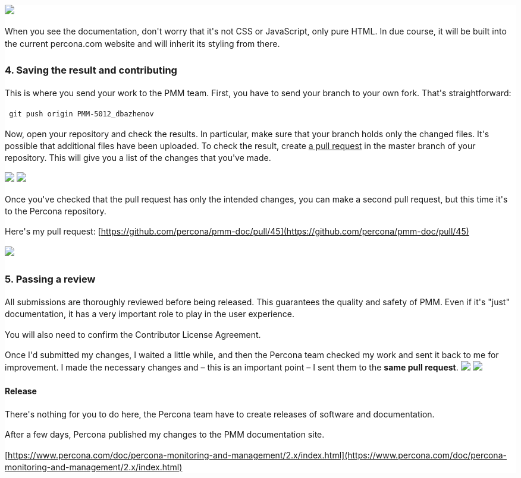 ![](blog/2020/01/PMM-Contribute-7-warn.png) 

When you see the documentation, don't worry that it's not CSS or JavaScript, only pure HTML. In due course, it will be built into the current percona.com website and will inherit its styling from there.

### 4. Saving the result and contributing

This is where you send your work to the PMM team. First, you have to send your branch to your own fork. That's straightforward:

```
 git push origin PMM-5012_dbazhenov
```

Now, open your repository and check the results. In particular, make sure that your branch holds only the changed files. It's possible that additional files have been uploaded. To check the result, create [a pull request](https://help.github.com/en/github/collaborating-with-issues-and-pull-requests/about-pull-requests) in the master branch of your repository. This will give you a list of the changes that you've made. 

![](blog/2020/01/PMM-Contribute-5.png) 
![](blog/2020/01/PMM-Contribute-4.png) 

Once you've checked that the pull request has only the intended changes, you can make a second pull request, but this time it's to the Percona repository. 

Here's my pull request: [https://github.com/percona/pmm-doc/pull/45](https://github.com/percona/pmm-doc/pull/45) 

![](blog/2020/01/PMM-Contribute-6.png)

### 5. Passing a review

All submissions are thoroughly reviewed before being released. This guarantees the quality and safety of PMM. Even if it's "just" documentation, it has a very important role to play in the user experience. 

You will also need to confirm the Contributor License Agreement. 

Once I'd submitted my changes, I waited a little while, and then the Percona team checked my work and sent it back to me for improvement. I made the necessary changes and – this is an important point – I sent them to the **same pull request**. 
![](blog/2020/01/PMM-Contribute-8-lic.png) 
![](blog/2020/01/PMM-Contribute-9.png)

#### Release

There's nothing for you to do here, the Percona team have to create releases of software and documentation. 

After a few days, Percona published my changes to the PMM documentation site. 

[https://www.percona.com/doc/percona-monitoring-and-management/2.x/index.html](https://www.percona.com/doc/percona-monitoring-and-management/2.x/index.html) 

